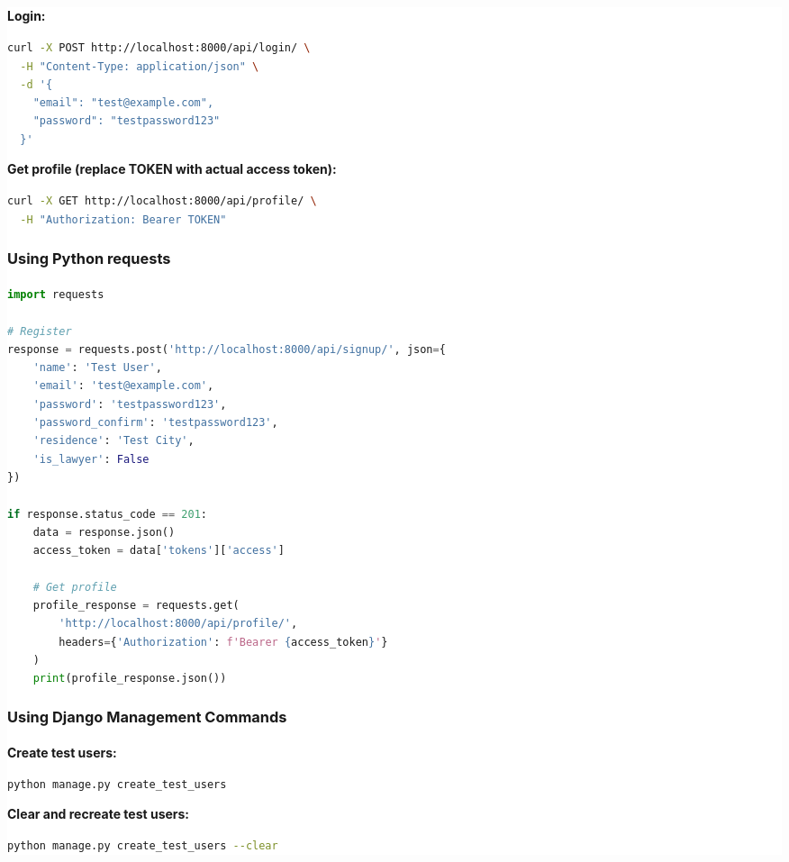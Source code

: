 **Login:**
```bash
curl -X POST http://localhost:8000/api/login/ \
  -H "Content-Type: application/json" \
  -d '{
    "email": "test@example.com",
    "password": "testpassword123"
  }'
```

**Get profile (replace TOKEN with actual access token):**
```bash
curl -X GET http://localhost:8000/api/profile/ \
  -H "Authorization: Bearer TOKEN"
```

### Using Python requests

```python
import requests

# Register
response = requests.post('http://localhost:8000/api/signup/', json={
    'name': 'Test User',
    'email': 'test@example.com',
    'password': 'testpassword123',
    'password_confirm': 'testpassword123',
    'residence': 'Test City',
    'is_lawyer': False
})

if response.status_code == 201:
    data = response.json()
    access_token = data['tokens']['access']
    
    # Get profile
    profile_response = requests.get(
        'http://localhost:8000/api/profile/',
        headers={'Authorization': f'Bearer {access_token}'}
    )
    print(profile_response.json())
```

### Using Django Management Commands

**Create test users:**
```bash
python manage.py create_test_users
```

**Clear and recreate test users:**
```bash
python manage.py create_test_users --clear
```
